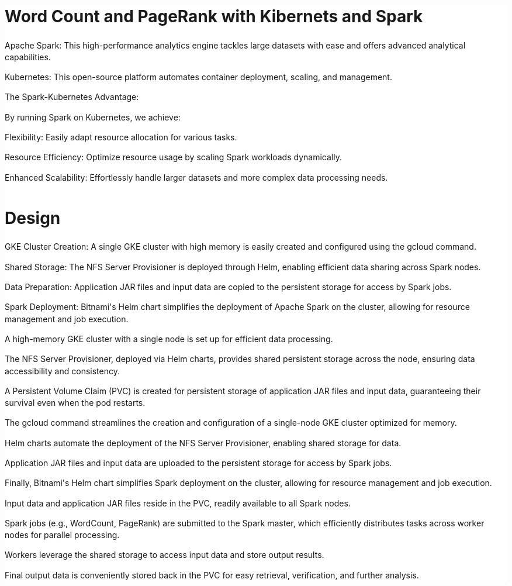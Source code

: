 # Word Count and PageRank with Kibernets and Spark
Apache Spark: This high-performance analytics engine tackles large datasets with ease and offers advanced analytical capabilities.

Kubernetes: This open-source platform automates container deployment, scaling, and management.

The Spark-Kubernetes Advantage:

By running Spark on Kubernetes, we achieve:

Flexibility: Easily adapt resource allocation for various tasks.

Resource Efficiency: Optimize resource usage by scaling Spark workloads dynamically.

Enhanced Scalability: Effortlessly handle larger datasets and more complex data processing needs.

# Design

GKE Cluster Creation: A single GKE cluster with high memory is easily created and configured using the gcloud command.

Shared Storage: The NFS Server Provisioner is deployed through Helm, enabling efficient data sharing across Spark nodes.

Data Preparation: Application JAR files and input data are copied to the persistent storage for access by Spark jobs.

Spark Deployment: Bitnami's Helm chart simplifies the deployment of Apache Spark on the cluster, allowing for resource management and job execution.

A high-memory GKE cluster with a single node is set up for efficient data processing.

The NFS Server Provisioner, deployed via Helm charts, provides shared persistent storage across the node, ensuring data accessibility and consistency.

A Persistent Volume Claim (PVC) is created for persistent storage of application JAR files and input data, guaranteeing their survival even when the pod restarts.

The gcloud command streamlines the creation and configuration of a single-node GKE cluster optimized for memory.

Helm charts automate the deployment of the NFS Server Provisioner, enabling shared storage for data.

Application JAR files and input data are uploaded to the persistent storage for access by Spark jobs.

Finally, Bitnami's Helm chart simplifies Spark deployment on the cluster, allowing for resource management and job execution.

Input data and application JAR files reside in the PVC, readily available to all Spark nodes.

Spark jobs (e.g., WordCount, PageRank) are submitted to the Spark master, which efficiently distributes tasks across worker nodes for parallel processing.

Workers leverage the shared storage to access input data and store output results.

Final output data is conveniently stored back in the PVC for easy retrieval, verification, and further analysis.
